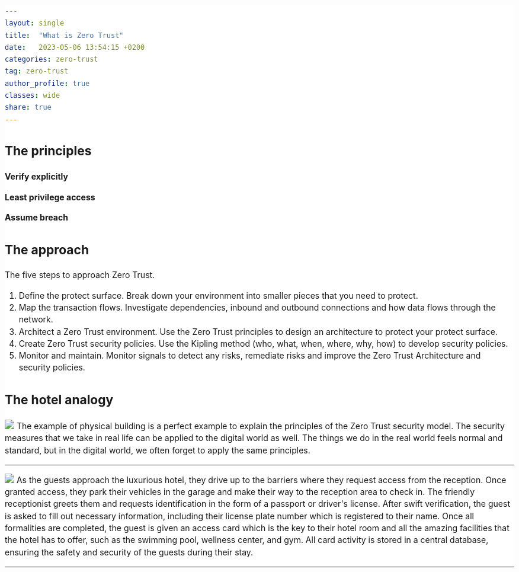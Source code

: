 ```yaml
---
layout: single
title:  "What is Zero Trust"
date:   2023-05-06 13:54:15 +0200
categories: zero-trust
tag: zero-trust
author_profile: true
classes: wide
share: true
---
```


<h2>The principles</h2>

**Verify explicitly**

**Least privilege access**

**Assume breach**

<h2>The approach</h2>
The five steps to approach Zero Trust.

1. Define the protect surface. Break down your environment into smaller pieces that you need to protect.
2. Map the transaction flows. Investigate dependencies, inbound and outbound connections and how data flows through the network.
3. Architect a Zero Trust environment. Use the Zero Trust principles to design an architecture to protect your protect surface.
4. Create Zero Trust security policies. Use the Kipling method (who, what, when, where, why, how) to develop security policies.
5. Monitor and maintain. Monitor signals to detect any risks, remediate risks and improve the Zero Trust Architecture and security policies.

<h2>The hotel analogy</h2>

<div>
<img src="/assets/images/hotel-building.jpg" class="align-left" width="250" />
The example of physical building is a perfect example to explain the principles of the Zero Trust security model. The security measures that we take in real life can be applied to the digital world as well. The things we do in the real world feels normal and standard, but in the digital world, we often forget to apply the same principles.
</div>

<hr />

<img src="/assets/images/hotel-building.jpg" class="align-right" width="250" />
As the guests approach the luxurious hotel, they drive up to the barriers where they request access from the reception. Once granted access, they park their vehicles in the garage and make their way to the reception area to check in. The friendly receptionist greets them and requests identification in the form of a passport or driver's license. After swift verification, the guest is asked to fill out necessary information, including their license plate number which is registered to their name.
Once all formalities are completed, the guest is given an access card which is the key to their hotel room and all the amazing facilities that the hotel has to offer, such as the swimming pool, wellness center, and gym. All card activity is stored in a central database, ensuring the safety and security of the guests during their stay.
<hr />
